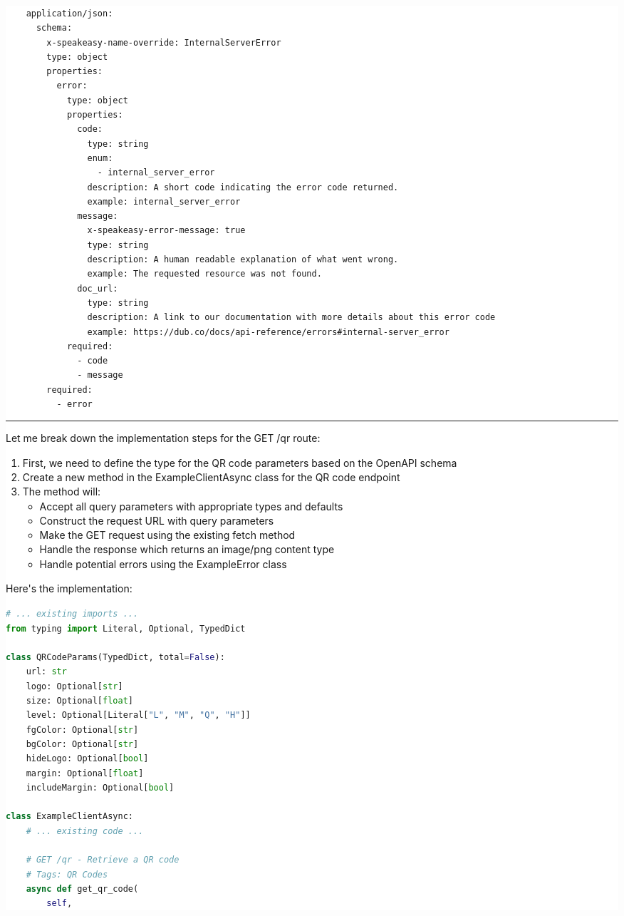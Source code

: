         application/json:
          schema:
            x-speakeasy-name-override: InternalServerError
            type: object
            properties:
              error:
                type: object
                properties:
                  code:
                    type: string
                    enum:
                      - internal_server_error
                    description: A short code indicating the error code returned.
                    example: internal_server_error
                  message:
                    x-speakeasy-error-message: true
                    type: string
                    description: A human readable explanation of what went wrong.
                    example: The requested resource was not found.
                  doc_url:
                    type: string
                    description: A link to our documentation with more details about this error code
                    example: https://dub.co/docs/api-reference/errors#internal-server_error
                required:
                  - code
                  - message
            required:
              - error

---
Let me break down the implementation steps for the GET /qr route:

1. First, we need to define the type for the QR code parameters based on the OpenAPI schema
2. Create a new method in the ExampleClientAsync class for the QR code endpoint
3. The method will:
   - Accept all query parameters with appropriate types and defaults
   - Construct the request URL with query parameters
   - Make the GET request using the existing fetch method
   - Handle the response which returns an image/png content type
   - Handle potential errors using the ExampleError class

Here's the implementation:

```python:example_client_async.py
# ... existing imports ...
from typing import Literal, Optional, TypedDict

class QRCodeParams(TypedDict, total=False):
    url: str
    logo: Optional[str]
    size: Optional[float]
    level: Optional[Literal["L", "M", "Q", "H"]]
    fgColor: Optional[str]
    bgColor: Optional[str]
    hideLogo: Optional[bool]
    margin: Optional[float]
    includeMargin: Optional[bool]

class ExampleClientAsync:
    # ... existing code ...

    # GET /qr - Retrieve a QR code
    # Tags: QR Codes
    async def get_qr_code(
        self,
```